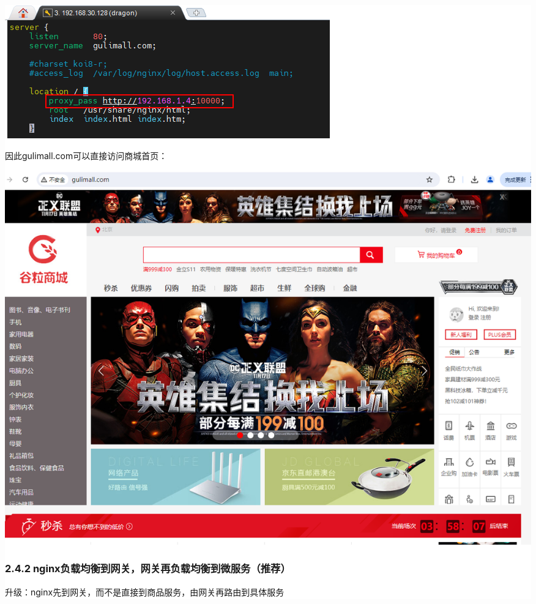 ![image-20240903111009401](assets/image-20240903111009401.png)

因此gulimall.com可以直接访问商城首页：

![image-20240903111524027](assets/image-20240903111524027.png)



### 2.4.2 nginx负载均衡到网关，网关再负载均衡到微服务（推荐）

升级：nginx先到网关，而不是直接到商品服务，由网关再路由到具体服务
